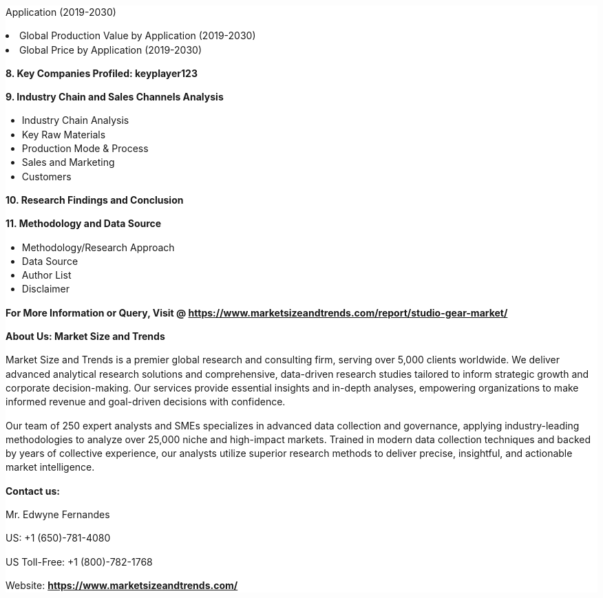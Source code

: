 Application (2019-2030)</li><li>Global Production Value by Application (2019-2030)</li><li>Global Price by Application (2019-2030)</li></ul><p><strong>8. Key Companies Profiled: keyplayer123</strong></p><p><strong>9. Industry Chain and Sales Channels Analysis</strong></p><ul><li>Industry Chain Analysis</li><li>Key Raw Materials</li><li>Production Mode &amp; Process</li><li>Sales and Marketing</li><li>Customers</li></ul><p><strong>10. Research Findings and Conclusion</strong></p><p><strong>11. Methodology and Data Source</strong></p><ul><li>Methodology/Research Approach</li><li>Data Source</li><li>Author List</li><li>Disclaimer</li></ul></p><p><strong>For More Information or Query, Visit @ <a href="https://www.marketsizeandtrends.com/report/studio-gear-market/">https://www.marketsizeandtrends.com/report/studio-gear-market/</a></strong></p><p><strong>About Us: Market Size and Trends</strong></p><p>Market Size and Trends is a premier global research and consulting firm, serving over 5,000 clients worldwide. We deliver advanced analytical research solutions and comprehensive, data-driven research studies tailored to inform strategic growth and corporate decision-making. Our services provide essential insights and in-depth analyses, empowering organizations to make informed revenue and goal-driven decisions with confidence.</p><p>Our team of 250 expert analysts and SMEs specializes in advanced data collection and governance, applying industry-leading methodologies to analyze over 25,000 niche and high-impact markets. Trained in modern data collection techniques and backed by years of collective experience, our analysts utilize superior research methods to deliver precise, insightful, and actionable market intelligence.</p><p><strong>Contact us:</strong></p><p>Mr. Edwyne Fernandes</p><p>US: +1 (650)-781-4080</p><p>US Toll-Free: +1 (800)-782-1768</p><p>Website: <strong><a href="https://www.marketsizeandtrends.com/">https://www.marketsizeandtrends.com/</a></strong></p>
